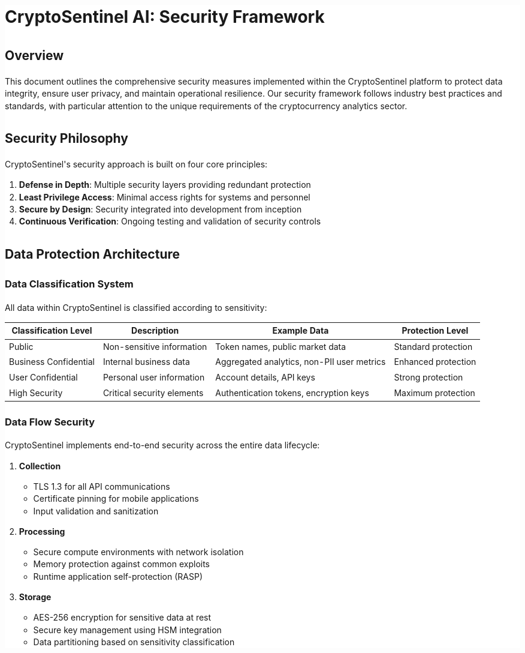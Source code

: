 # CryptoSentinel AI: Security Framework

## Overview

This document outlines the comprehensive security measures implemented within the CryptoSentinel platform to protect data integrity, ensure user privacy, and maintain operational resilience. Our security framework follows industry best practices and standards, with particular attention to the unique requirements of the cryptocurrency analytics sector.

## Security Philosophy

CryptoSentinel's security approach is built on four core principles:

1. **Defense in Depth**: Multiple security layers providing redundant protection
2. **Least Privilege Access**: Minimal access rights for systems and personnel
3. **Secure by Design**: Security integrated into development from inception
4. **Continuous Verification**: Ongoing testing and validation of security controls

## Data Protection Architecture

### Data Classification System

All data within CryptoSentinel is classified according to sensitivity:

| Classification Level | Description | Example Data | Protection Level |
|----------------------|-------------|--------------|------------------|
| Public | Non-sensitive information | Token names, public market data | Standard protection |
| Business Confidential | Internal business data | Aggregated analytics, non-PII user metrics | Enhanced protection |
| User Confidential | Personal user information | Account details, API keys | Strong protection |
| High Security | Critical security elements | Authentication tokens, encryption keys | Maximum protection |

### Data Flow Security

CryptoSentinel implements end-to-end security across the entire data lifecycle:

1. **Collection**
   - TLS 1.3 for all API communications
   - Certificate pinning for mobile applications
   - Input validation and sanitization

2. **Processing**
   - Secure compute environments with network isolation
   - Memory protection against common exploits
   - Runtime application self-protection (RASP)

3. **Storage**
   - AES-256 encryption for sensitive data at rest
   - Secure key management using HSM integration
   - Data partitioning based on sensitivity classification
